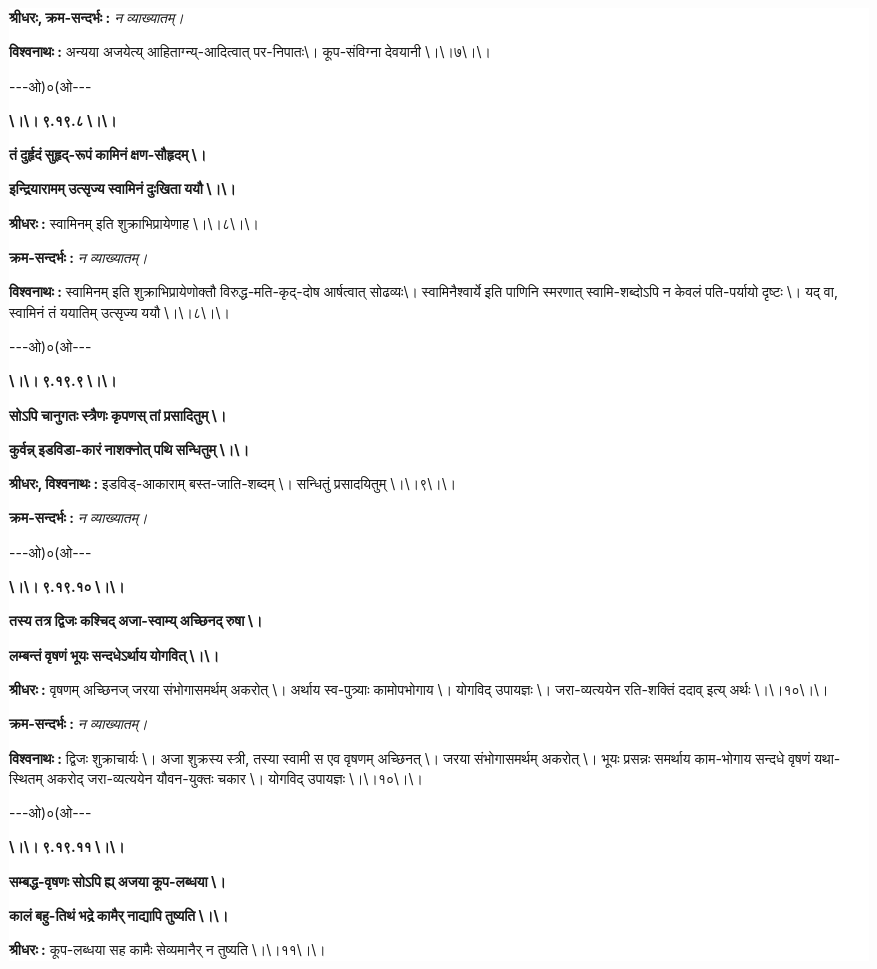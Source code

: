 **श्रीधरः, क्रम-सन्दर्भः :** *न व्याख्यातम्।*

**विश्वनाथः :** अन्यया अजयेत्य् आहिताग्न्य्-आदित्वात् पर-निपातः\।
कूप-संविग्ना देवयानी \।\।७\।\।

---ओ)०(ओ---

**\।\। ९.१९.८ \।\।**

**तं दुर्हृदं सुहृद्-रूपं कामिनं क्षण-सौहृदम् \।**

**इन्द्रियारामम् उत्सृज्य स्वामिनं दुःखिता ययौ \।\।**

**श्रीधरः :** स्वामिनम् इति शुक्राभिप्रायेणाह \।\।८\।\।

**क्रम-सन्दर्भः :** *न व्याख्यातम्।*

**विश्वनाथः :** स्वामिनम् इति शुक्राभिप्रायेणोक्तौ
विरुद्ध-मति-कृद्-दोष आर्षत्वात् सोढव्यः\। स्वामिनैश्वार्ये इति पाणिनि
स्मरणात् स्वामि-शब्दोऽपि न केवलं पति-पर्यायो दृष्टः \। यद् वा,
स्वामिनं तं ययातिम् उत्सृज्य ययौ \।\।८\।\।

---ओ)०(ओ---

**\।\। ९.१९.९ \।\।**

**सोऽपि चानुगतः स्त्रैणः कृपणस् तां प्रसादितुम् \।**

**कुर्वन्न् इडविडा-कारं नाशक्नोत् पथि सन्धितुम् \।\।**

**श्रीधरः, विश्वनाथः :** इडविड्-आकाराम् बस्त-जाति-शब्दम् \।
सन्धितुं प्रसादयितुम् \।\।९\।\।

**क्रम-सन्दर्भः :** *न व्याख्यातम्।*

---ओ)०(ओ---

**\।\। ९.१९.१० \।\।**

**तस्य तत्र द्विजः कश्चिद् अजा-स्वाम्य् अच्छिनद् रुषा \।**

**लम्बन्तं वृषणं भूयः सन्दधेऽर्थाय योगवित् \।\।**

**श्रीधरः :** वृषणम् अच्छिनज् जरया संभोगासमर्थम् अकरोत् \।
अर्थाय स्व-पुत्र्याः कामोपभोगाय \। योगविद् उपायज्ञः \।
जरा-व्यत्ययेन रति-शक्तिं ददाव् इत्य् अर्थः \।\।१०\।\।

**क्रम-सन्दर्भः :** *न व्याख्यातम्।*

**विश्वनाथः :** द्विजः शुक्राचार्यः \। अजा शुक्रस्य स्त्री, तस्या स्वामी
स एव वृषणम् अच्छिनत् \। जरया संभोगासमर्थम् अकरोत् \। भूयः
प्रसन्नः समर्थाय काम-भोगाय सन्दधे वृषणं यथा-स्थितम् अकरोद्
जरा-व्यत्ययेन यौवन-युक्तः चकार \। योगविद् उपायज्ञः \।\।१०\।\।

---ओ)०(ओ---

**\।\। ९.१९.११ \।\।**

**सम्बद्ध-वृषणः सोऽपि ह्य् अजया कूप-लब्धया \।**

**कालं बहु-तिथं भद्रे कामैर् नाद्यापि तुष्यति \।\।**

**श्रीधरः :** कूप-लब्धया सह कामैः सेव्यमानैर् न तुष्यति
\।\।११\।\।
